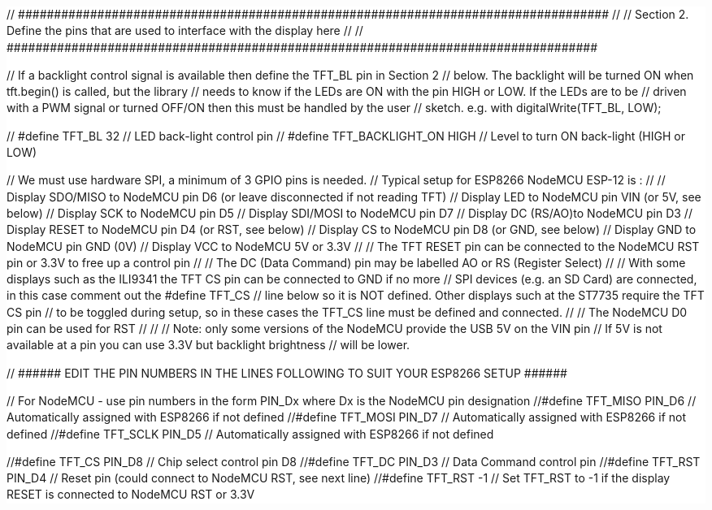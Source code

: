 
// ##################################################################################
//
// Section 2. Define the pins that are used to interface with the display here
//
// ##################################################################################

// If a backlight control signal is available then define the TFT_BL pin in Section 2
// below. The backlight will be turned ON when tft.begin() is called, but the library
// needs to know if the LEDs are ON with the pin HIGH or LOW. If the LEDs are to be
// driven with a PWM signal or turned OFF/ON then this must be handled by the user
// sketch. e.g. with digitalWrite(TFT_BL, LOW);

// #define TFT_BL   32            // LED back-light control pin
// #define TFT_BACKLIGHT_ON HIGH  // Level to turn ON back-light (HIGH or LOW)



// We must use hardware SPI, a minimum of 3 GPIO pins is needed.
// Typical setup for ESP8266 NodeMCU ESP-12 is :
//
// Display SDO/MISO  to NodeMCU pin D6 (or leave disconnected if not reading TFT)
// Display LED       to NodeMCU pin VIN (or 5V, see below)
// Display SCK       to NodeMCU pin D5
// Display SDI/MOSI  to NodeMCU pin D7
// Display DC (RS/AO)to NodeMCU pin D3
// Display RESET     to NodeMCU pin D4 (or RST, see below)
// Display CS        to NodeMCU pin D8 (or GND, see below)
// Display GND       to NodeMCU pin GND (0V)
// Display VCC       to NodeMCU 5V or 3.3V
//
// The TFT RESET pin can be connected to the NodeMCU RST pin or 3.3V to free up a control pin
//
// The DC (Data Command) pin may be labelled AO or RS (Register Select)
//
// With some displays such as the ILI9341 the TFT CS pin can be connected to GND if no more
// SPI devices (e.g. an SD Card) are connected, in this case comment out the #define TFT_CS
// line below so it is NOT defined. Other displays such at the ST7735 require the TFT CS pin
// to be toggled during setup, so in these cases the TFT_CS line must be defined and connected.
//
// The NodeMCU D0 pin can be used for RST
//
//
// Note: only some versions of the NodeMCU provide the USB 5V on the VIN pin
// If 5V is not available at a pin you can use 3.3V but backlight brightness
// will be lower.


// ###### EDIT THE PIN NUMBERS IN THE LINES FOLLOWING TO SUIT YOUR ESP8266 SETUP ######

// For NodeMCU - use pin numbers in the form PIN_Dx where Dx is the NodeMCU pin designation
//#define TFT_MISO  PIN_D6  // Automatically assigned with ESP8266 if not defined
//#define TFT_MOSI  PIN_D7  // Automatically assigned with ESP8266 if not defined
//#define TFT_SCLK  PIN_D5  // Automatically assigned with ESP8266 if not defined

//#define TFT_CS    PIN_D8  // Chip select control pin D8
//#define TFT_DC    PIN_D3  // Data Command control pin
//#define TFT_RST   PIN_D4  // Reset pin (could connect to NodeMCU RST, see next line)
//#define TFT_RST  -1     // Set TFT_RST to -1 if the display RESET is connected to NodeMCU RST or 3.3V
